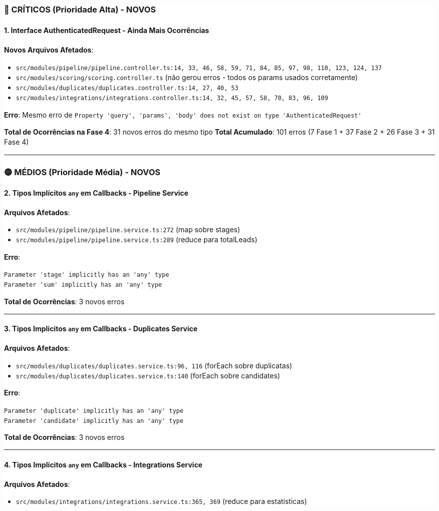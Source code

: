 ### 🔴 CRÍTICOS (Prioridade Alta) - NOVOS

#### 1. Interface AuthenticatedRequest - Ainda Mais Ocorrências
**Novos Arquivos Afetados**:
- `src/modules/pipeline/pipeline.controller.ts:14, 33, 46, 58, 59, 71, 84, 85, 97, 98, 110, 123, 124, 137`
- `src/modules/scoring/scoring.controller.ts` (não gerou erros - todos os params usados corretamente)
- `src/modules/duplicates/duplicates.controller.ts:14, 27, 40, 53`
- `src/modules/integrations/integrations.controller.ts:14, 32, 45, 57, 58, 70, 83, 96, 109`

**Erro**: Mesmo erro de `Property 'query', 'params', 'body' does not exist on type 'AuthenticatedRequest'`

**Total de Ocorrências na Fase 4**: 31 novos erros do mesmo tipo
**Total Acumulado**: 101 erros (7 Fase 1 + 37 Fase 2 + 26 Fase 3 + 31 Fase 4)

---

### 🟡 MÉDIOS (Prioridade Média) - NOVOS

#### 2. Tipos Implícitos `any` em Callbacks - Pipeline Service
**Arquivos Afetados**:
- `src/modules/pipeline/pipeline.service.ts:272` (map sobre stages)
- `src/modules/pipeline/pipeline.service.ts:289` (reduce para totalLeads)

**Erro**:
```
Parameter 'stage' implicitly has an 'any' type
Parameter 'sum' implicitly has an 'any' type
```

**Total de Ocorrências**: 3 novos erros

---

#### 3. Tipos Implícitos `any` em Callbacks - Duplicates Service
**Arquivos Afetados**:
- `src/modules/duplicates/duplicates.service.ts:96, 116` (forEach sobre duplicatas)
- `src/modules/duplicates/duplicates.service.ts:140` (forEach sobre candidates)

**Erro**:
```
Parameter 'duplicate' implicitly has an 'any' type
Parameter 'candidate' implicitly has an 'any' type
```

**Total de Ocorrências**: 3 novos erros

---

#### 4. Tipos Implícitos `any` em Callbacks - Integrations Service
**Arquivos Afetados**:
- `src/modules/integrations/integrations.service.ts:365, 369` (reduce para estatísticas)
